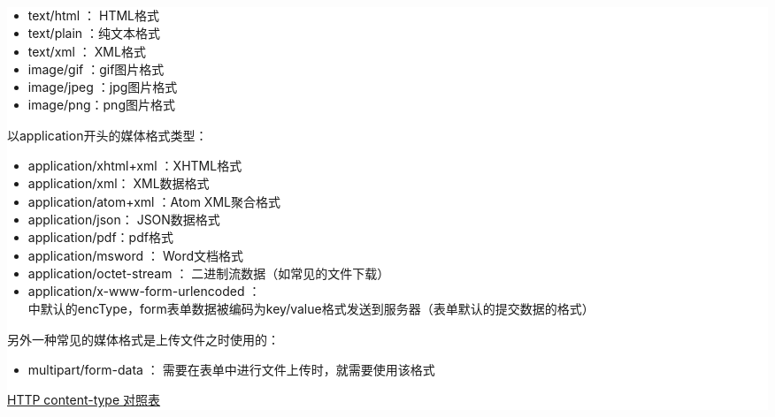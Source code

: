 - text/html ： HTML格式
- text/plain ：纯文本格式
- text/xml ： XML格式
- image/gif ：gif图片格式
- image/jpeg ：jpg图片格式
- image/png：png图片格式

以application开头的媒体格式类型：

- application/xhtml+xml ：XHTML格式
- application/xml： XML数据格式
- application/atom+xml ：Atom XML聚合格式
- application/json： JSON数据格式
- application/pdf：pdf格式
- application/msword ： Word文档格式
- application/octet-stream ： 二进制流数据（如常见的文件下载）
- application/x-www-form-urlencoded ： <form encType=””>中默认的encType，form表单数据被编码为key/value格式发送到服务器（表单默认的提交数据的格式）

另外一种常见的媒体格式是上传文件之时使用的：

- multipart/form-data ： 需要在表单中进行文件上传时，就需要使用该格式

 [HTTP content-type 对照表](https://www.runoob.com/http/http-content-type.html)